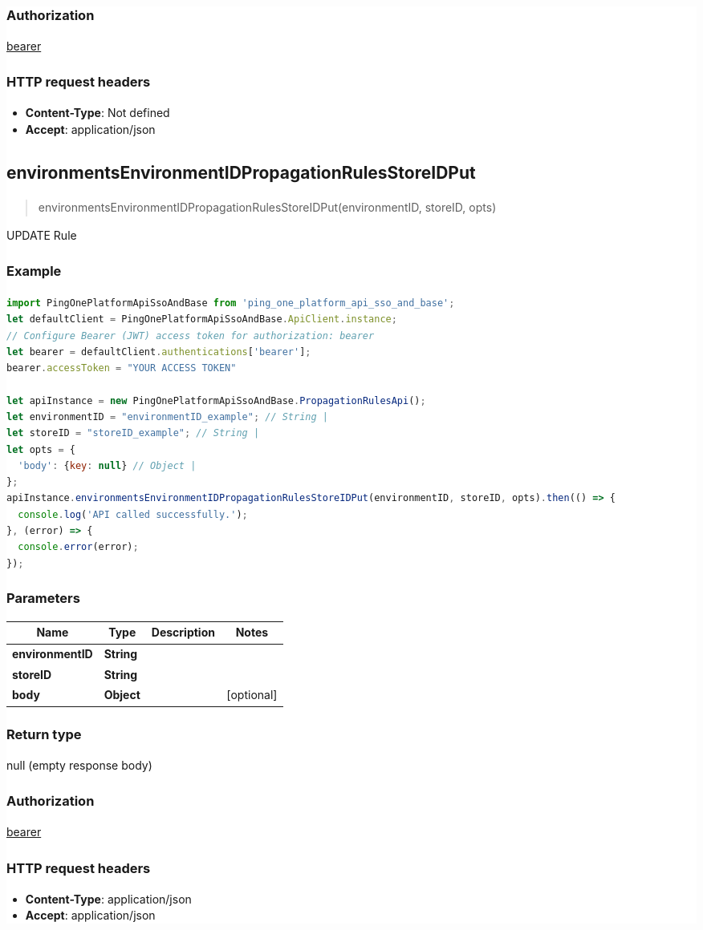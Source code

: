### Authorization

[bearer](../README.md#bearer)

### HTTP request headers

- **Content-Type**: Not defined
- **Accept**: application/json


## environmentsEnvironmentIDPropagationRulesStoreIDPut

> environmentsEnvironmentIDPropagationRulesStoreIDPut(environmentID, storeID, opts)

UPDATE Rule

### Example

```javascript
import PingOnePlatformApiSsoAndBase from 'ping_one_platform_api_sso_and_base';
let defaultClient = PingOnePlatformApiSsoAndBase.ApiClient.instance;
// Configure Bearer (JWT) access token for authorization: bearer
let bearer = defaultClient.authentications['bearer'];
bearer.accessToken = "YOUR ACCESS TOKEN"

let apiInstance = new PingOnePlatformApiSsoAndBase.PropagationRulesApi();
let environmentID = "environmentID_example"; // String | 
let storeID = "storeID_example"; // String | 
let opts = {
  'body': {key: null} // Object | 
};
apiInstance.environmentsEnvironmentIDPropagationRulesStoreIDPut(environmentID, storeID, opts).then(() => {
  console.log('API called successfully.');
}, (error) => {
  console.error(error);
});

```

### Parameters


Name | Type | Description  | Notes
------------- | ------------- | ------------- | -------------
 **environmentID** | **String**|  | 
 **storeID** | **String**|  | 
 **body** | **Object**|  | [optional] 

### Return type

null (empty response body)

### Authorization

[bearer](../README.md#bearer)

### HTTP request headers

- **Content-Type**: application/json
- **Accept**: application/json

